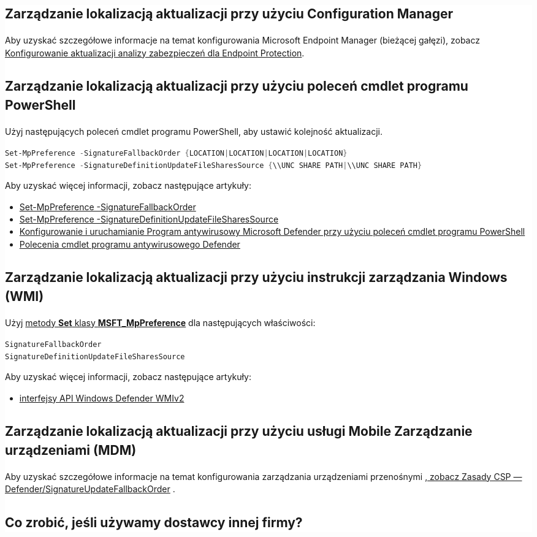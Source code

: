 ## <a name="use-configuration-manager-to-manage-the-update-location"></a>Zarządzanie lokalizacją aktualizacji przy użyciu Configuration Manager

Aby uzyskać szczegółowe informacje na temat konfigurowania Microsoft Endpoint Manager (bieżącej gałęzi), zobacz [Konfigurowanie aktualizacji analizy zabezpieczeń dla Endpoint Protection](/configmgr/protect/deploy-use/endpoint-definition-updates).

## <a name="use-powershell-cmdlets-to-manage-the-update-location"></a>Zarządzanie lokalizacją aktualizacji przy użyciu poleceń cmdlet programu PowerShell

Użyj następujących poleceń cmdlet programu PowerShell, aby ustawić kolejność aktualizacji.

```PowerShell
Set-MpPreference -SignatureFallbackOrder {LOCATION|LOCATION|LOCATION|LOCATION}
Set-MpPreference -SignatureDefinitionUpdateFileSharesSource {\\UNC SHARE PATH|\\UNC SHARE PATH}
```

Aby uzyskać więcej informacji, zobacz następujące artykuły:

- [Set-MpPreference -SignatureFallbackOrder](/powershell/module/defender/set-mppreference)
- [Set-MpPreference -SignatureDefinitionUpdateFileSharesSource](/powershell/module/defender/set-mppreference#-signaturedefinitionupdatefilesharessources)
- [Konfigurowanie i uruchamianie Program antywirusowy Microsoft Defender przy użyciu poleceń cmdlet programu PowerShell](use-powershell-cmdlets-microsoft-defender-antivirus.md)
- [Polecenia cmdlet programu antywirusowego Defender](/powershell/module/defender/index)

## <a name="use-windows-management-instruction-wmi-to-manage-the-update-location"></a>Zarządzanie lokalizacją aktualizacji przy użyciu instrukcji zarządzania Windows (WMI)

Użyj [metody **Set** klasy **MSFT_MpPreference**](/previous-versions/windows/desktop/legacy/dn455323(v=vs.85)) dla następujących właściwości:

```WMI
SignatureFallbackOrder
SignatureDefinitionUpdateFileSharesSource
```

Aby uzyskać więcej informacji, zobacz następujące artykuły:

- [interfejsy API Windows Defender WMIv2](/previous-versions/windows/desktop/defender/windows-defender-wmiv2-apis-portal)

## <a name="use-mobile-device-management-mdm-to-manage-the-update-location"></a>Zarządzanie lokalizacją aktualizacji przy użyciu usługi Mobile Zarządzanie urządzeniami (MDM)

Aby uzyskać szczegółowe informacje na temat konfigurowania zarządzania urządzeniami przenośnymi [, zobacz Zasady CSP — Defender/SignatureUpdateFallbackOrder](/windows/client-management/mdm/policy-csp-defender#defender-signatureupdatefallbackorder) .

## <a name="what-if-were-using-a-third-party-vendor"></a>Co zrobić, jeśli używamy dostawcy innej firmy?
